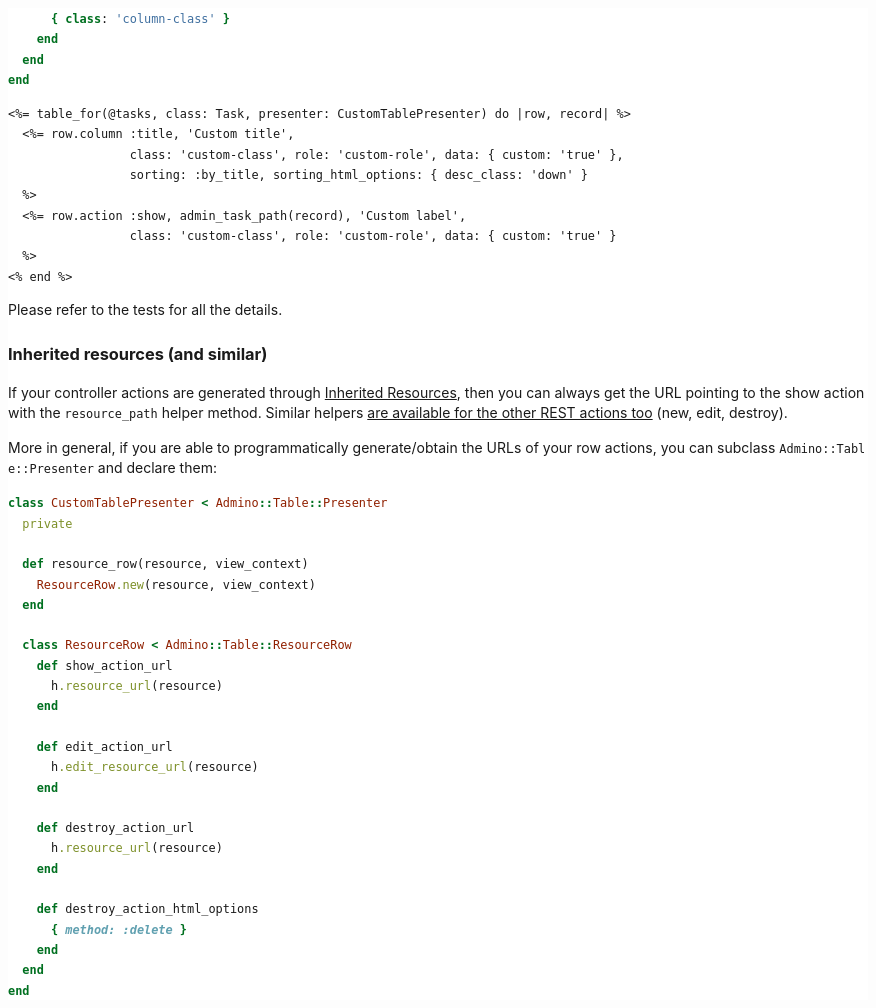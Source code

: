 ```ruby
      { class: 'column-class' }
    end
  end
end
```

```erb
<%= table_for(@tasks, class: Task, presenter: CustomTablePresenter) do |row, record| %>
  <%= row.column :title, 'Custom title',
                 class: 'custom-class', role: 'custom-role', data: { custom: 'true' },
                 sorting: :by_title, sorting_html_options: { desc_class: 'down' }
  %>
  <%= row.action :show, admin_task_path(record), 'Custom label',
                 class: 'custom-class', role: 'custom-role', data: { custom: 'true' }
  %>
<% end %>
```

Please refer to the tests for all the details.

### Inherited resources (and similar)

If your controller actions are generated through [Inherited Resources](https://github.com/josevalim/inherited_resources), then you can always get the URL pointing to the show action with the `resource_path` helper method. Similar helpers [are available for the other REST actions too](https://github.com/josevalim/inherited_resources#url-helpers) (new, edit, destroy).

More in general, if you are able to programmatically generate/obtain the URLs of your row actions, you can subclass `Admino::Table::Presenter` and declare them:

```ruby
class CustomTablePresenter < Admino::Table::Presenter
  private

  def resource_row(resource, view_context)
    ResourceRow.new(resource, view_context)
  end

  class ResourceRow < Admino::Table::ResourceRow
    def show_action_url
      h.resource_url(resource)
    end

    def edit_action_url
      h.edit_resource_url(resource)
    end

    def destroy_action_url
      h.resource_url(resource)
    end

    def destroy_action_html_options
      { method: :delete }
    end
  end
end
```
